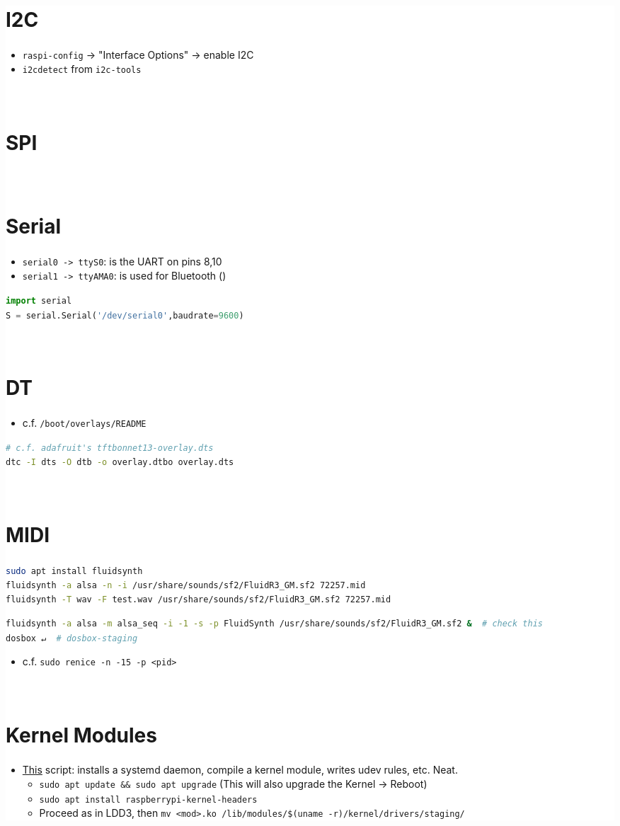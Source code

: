 # I2C
- `raspi-config` → "Interface Options" → enable I2C
- `i2cdetect` from `i2c-tools`

&nbsp;

# SPI

&nbsp;

# Serial
- `serial0 -> ttyS0`: is the UART on pins 8,10
- `serial1 -> ttyAMA0`: is used for Bluetooth ()
```python
import serial
S = serial.Serial('/dev/serial0',baudrate=9600)
```

&nbsp;

# DT
- c.f. `/boot/overlays/README`
```bash
# c.f. adafruit's tftbonnet13-overlay.dts
dtc -I dts -O dtb -o overlay.dtbo overlay.dts
```

&nbsp;

# MIDI
```bash
sudo apt install fluidsynth
fluidsynth -a alsa -n -i /usr/share/sounds/sf2/FluidR3_GM.sf2 72257.mid
fluidsynth -T wav -F test.wav /usr/share/sounds/sf2/FluidR3_GM.sf2 72257.mid 
```
```bash
fluidsynth -a alsa -m alsa_seq -i -1 -s -p FluidSynth /usr/share/sounds/sf2/FluidR3_GM.sf2 &  # check this
dosbox ↵  # dosbox-staging
```
- c.f. `sudo renice -n -15 -p <pid>`

&nbsp;

# Kernel Modules
- [This](https://github.com/adafruit/Raspberry-Pi-Installer-Scripts/blob/main/adafruit-pitft.py) script: installs a systemd daemon, compile a kernel module, writes udev rules, etc. Neat.
  - `sudo apt update && sudo apt upgrade` (This will also upgrade the Kernel -> Reboot)
  - `sudo apt install raspberrypi-kernel-headers`
  - Proceed as in LDD3, then `mv <mod>.ko /lib/modules/$(uname -r)/kernel/drivers/staging/`
